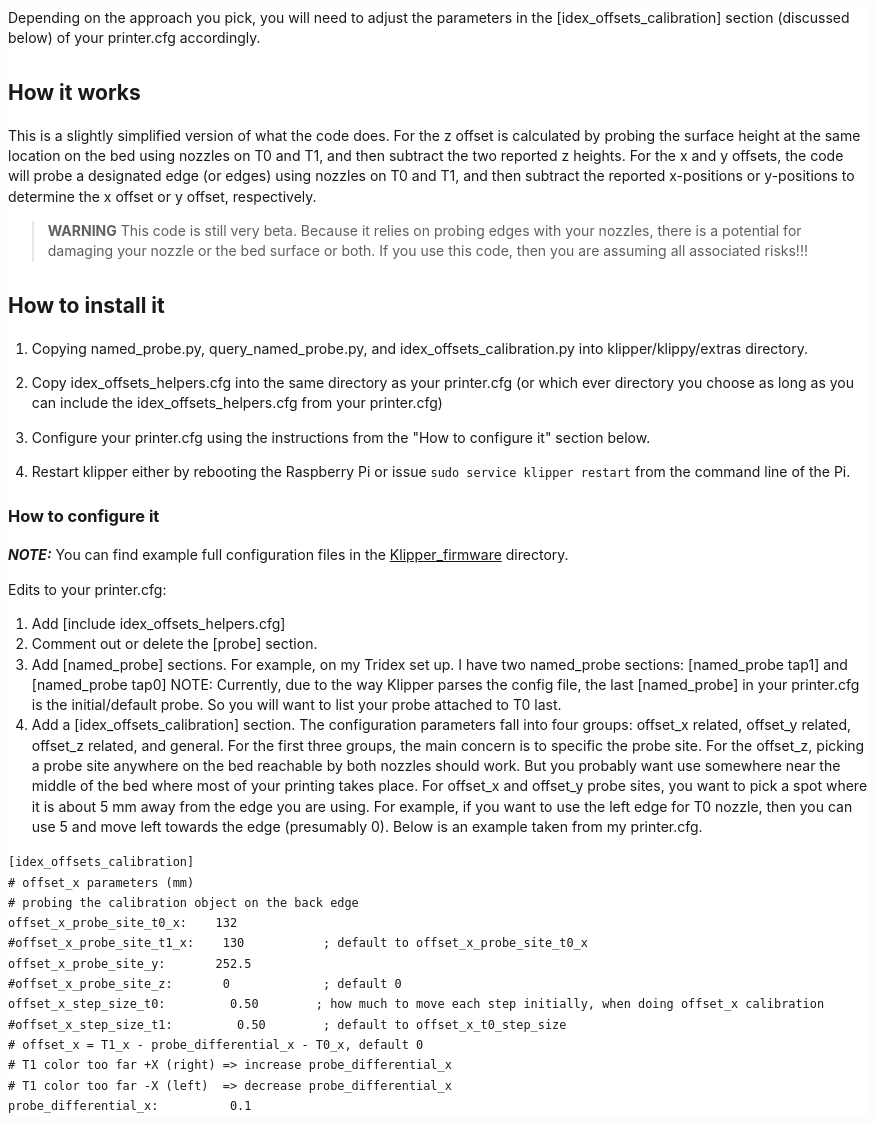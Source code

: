 Depending on the approach you pick, you will need to adjust the parameters in the [idex_offsets_calibration] section (discussed below) of your printer.cfg accordingly.

## How it works
This is a slightly simplified version of what the code does. For the z offset is calculated by probing the surface height at the same location on the bed using nozzles on T0 and T1, and then subtract the two reported z heights. For the x and y offsets, the code will probe a designated edge (or edges) using nozzles on T0 and T1, and then subtract the reported x-positions or y-positions to determine the x offset or y offset, respectively.


> **WARNING**
> This code is still very beta. Because it relies on probing edges with your nozzles, there is a potential for damaging your nozzle or the bed surface or both. If you use this code, then you are assuming all associated risks!!! 



## How to install it

1. Copying named_probe.py, query_named_probe.py, and idex_offsets_calibration.py into klipper/klippy/extras directory.

2. Copy idex_offsets_helpers.cfg into the same directory as your printer.cfg (or which ever directory you choose as long as you can include the idex_offsets_helpers.cfg from your printer.cfg)

3. Configure your printer.cfg using the instructions from the "How to configure it" section below.

4. Restart klipper either by rebooting the Raspberry Pi or issue `sudo service klipper restart` from the command line of the Pi.


### How to configure it

**_NOTE:_**  You can find example full configuration files in the [Klipper_firmware](Klipper_firmware) directory.

Edits to your printer.cfg:
1. Add [include idex_offsets_helpers.cfg]
2. Comment out or delete the [probe] section.
2. Add [named_probe] sections. For example, on my Tridex set up. I have two named_probe sections: [named_probe tap1] and [named_probe tap0] 
NOTE: Currently, due to the way Klipper parses the config file, the last [named_probe] in your printer.cfg is the initial/default probe. So you will want to list your probe attached to T0 last.
3. Add a [idex_offsets_calibration] section. The configuration parameters fall into four groups: offset_x related, offset_y related, offset_z related, and general. For the first three groups, the main concern is to specific the probe site. For the offset_z, picking a probe site anywhere on the bed reachable by both nozzles should work. But you probably want use somewhere near the middle of the bed where most of your printing takes place. For offset_x and offset_y probe sites, you want to pick a spot where it is about 5 mm away from the edge you are using. For example, if you want to use the left edge for T0 nozzle, then you can use 5 and move left towards the edge (presumably 0). Below is an example taken from my printer.cfg.

```
[idex_offsets_calibration]
# offset_x parameters (mm)
# probing the calibration object on the back edge
offset_x_probe_site_t0_x:    132
#offset_x_probe_site_t1_x:    130           ; default to offset_x_probe_site_t0_x
offset_x_probe_site_y:       252.5
#offset_x_probe_site_z:       0             ; default 0
offset_x_step_size_t0:         0.50        ; how much to move each step initially, when doing offset_x calibration
#offset_x_step_size_t1:         0.50        ; default to offset_x_t0_step_size
# offset_x = T1_x - probe_differential_x - T0_x, default 0
# T1 color too far +X (right) => increase probe_differential_x
# T1 color too far -X (left)  => decrease probe_differential_x
probe_differential_x:          0.1
```